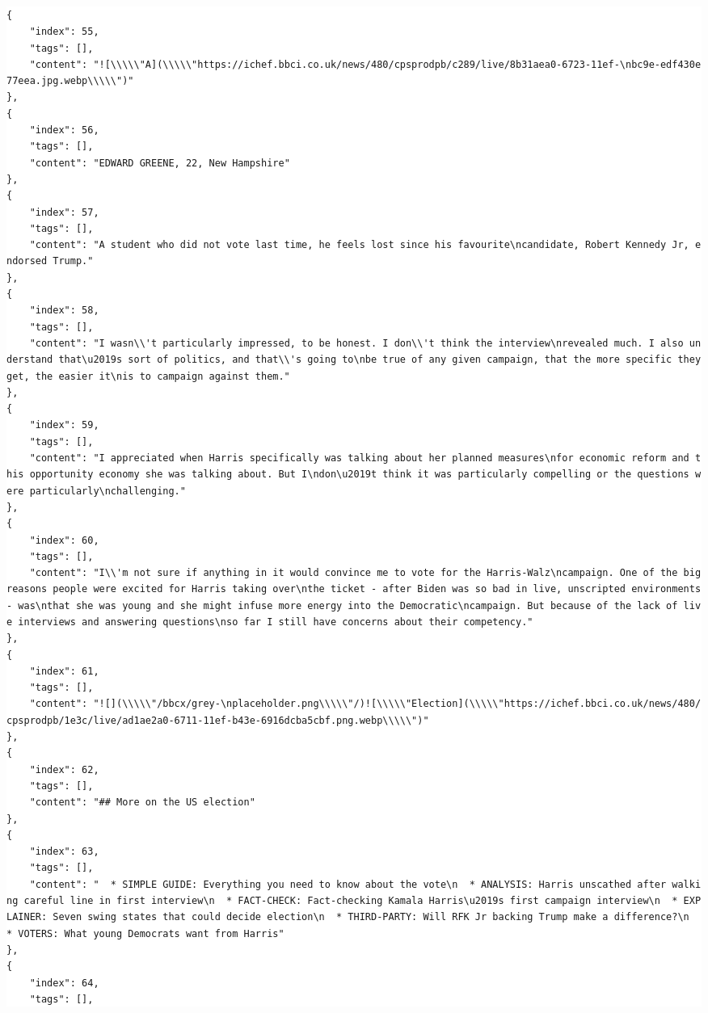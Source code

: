     {
        "index": 55,
        "tags": [],
        "content": "![\\\\\"A](\\\\\"https://ichef.bbci.co.uk/news/480/cpsprodpb/c289/live/8b31aea0-6723-11ef-\nbc9e-edf430e77eea.jpg.webp\\\\\")"
    },
    {
        "index": 56,
        "tags": [],
        "content": "EDWARD GREENE, 22, New Hampshire"
    },
    {
        "index": 57,
        "tags": [],
        "content": "A student who did not vote last time, he feels lost since his favourite\ncandidate, Robert Kennedy Jr, endorsed Trump."
    },
    {
        "index": 58,
        "tags": [],
        "content": "I wasn\\'t particularly impressed, to be honest. I don\\'t think the interview\nrevealed much. I also understand that\u2019s sort of politics, and that\\'s going to\nbe true of any given campaign, that the more specific they get, the easier it\nis to campaign against them."
    },
    {
        "index": 59,
        "tags": [],
        "content": "I appreciated when Harris specifically was talking about her planned measures\nfor economic reform and this opportunity economy she was talking about. But I\ndon\u2019t think it was particularly compelling or the questions were particularly\nchallenging."
    },
    {
        "index": 60,
        "tags": [],
        "content": "I\\'m not sure if anything in it would convince me to vote for the Harris-Walz\ncampaign. One of the big reasons people were excited for Harris taking over\nthe ticket - after Biden was so bad in live, unscripted environments - was\nthat she was young and she might infuse more energy into the Democratic\ncampaign. But because of the lack of live interviews and answering questions\nso far I still have concerns about their competency."
    },
    {
        "index": 61,
        "tags": [],
        "content": "![](\\\\\"/bbcx/grey-\nplaceholder.png\\\\\"/)![\\\\\"Election](\\\\\"https://ichef.bbci.co.uk/news/480/cpsprodpb/1e3c/live/ad1ae2a0-6711-11ef-b43e-6916dcba5cbf.png.webp\\\\\")"
    },
    {
        "index": 62,
        "tags": [],
        "content": "## More on the US election"
    },
    {
        "index": 63,
        "tags": [],
        "content": "  * SIMPLE GUIDE: Everything you need to know about the vote\n  * ANALYSIS: Harris unscathed after walking careful line in first interview\n  * FACT-CHECK: Fact-checking Kamala Harris\u2019s first campaign interview\n  * EXPLAINER: Seven swing states that could decide election\n  * THIRD-PARTY: Will RFK Jr backing Trump make a difference?\n  * VOTERS: What young Democrats want from Harris"
    },
    {
        "index": 64,
        "tags": [],